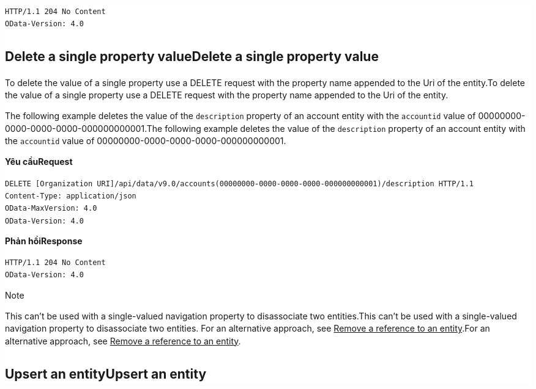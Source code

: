```http
HTTP/1.1 204 No Content  
OData-Version: 4.0  
```  

<a name="bkmk_deleteSingleProperty"></a>

## <a name="delete-a-single-property-value"></a><span data-ttu-id="79c4b-134">Delete a single property value</span><span class="sxs-lookup"><span data-stu-id="79c4b-134">Delete a single property value</span></span>

 <span data-ttu-id="79c4b-135">To delete the value of a single property use a DELETE request with the property name appended to the Uri of the entity.</span><span class="sxs-lookup"><span data-stu-id="79c4b-135">To delete the value of a single property use a DELETE request with the property name appended to the Uri of the entity.</span></span>  

 <span data-ttu-id="79c4b-136">The following example deletes the value of the `description` property of an account entity with the `accountid` value of 00000000-0000-0000-0000-000000000001.</span><span class="sxs-lookup"><span data-stu-id="79c4b-136">The following example deletes the value of the `description` property of an account entity with the `accountid` value of 00000000-0000-0000-0000-000000000001.</span></span>  

 <span data-ttu-id="79c4b-137">**Yêu cầu**</span><span class="sxs-lookup"><span data-stu-id="79c4b-137">**Request**</span></span>

```http
DELETE [Organization URI]/api/data/v9.0/accounts(00000000-0000-0000-0000-000000000001)/description HTTP/1.1  
Content-Type: application/json  
OData-MaxVersion: 4.0  
OData-Version: 4.0  
```  

 <span data-ttu-id="79c4b-138">**Phản hồi**</span><span class="sxs-lookup"><span data-stu-id="79c4b-138">**Response**</span></span>

```http
HTTP/1.1 204 No Content  
OData-Version: 4.0  
```  

> [!NOTE]
>  <span data-ttu-id="79c4b-139">This can’t be used with a single-valued navigation property to disassociate two entities.</span><span class="sxs-lookup"><span data-stu-id="79c4b-139">This can’t be used with a single-valued navigation property to disassociate two entities.</span></span> <span data-ttu-id="79c4b-140">For an alternative approach, see [Remove a reference to an entity](associate-disassociate-entities-using-web-api.md#bkmk_Removeareferencetoanentity).</span><span class="sxs-lookup"><span data-stu-id="79c4b-140">For an alternative approach, see [Remove a reference to an entity](associate-disassociate-entities-using-web-api.md#bkmk_Removeareferencetoanentity).</span></span>  

<a name="bkmk_upsert"></a>

## <a name="upsert-an-entity"></a><span data-ttu-id="79c4b-141">Upsert an entity</span><span class="sxs-lookup"><span data-stu-id="79c4b-141">Upsert an entity</span></span>
